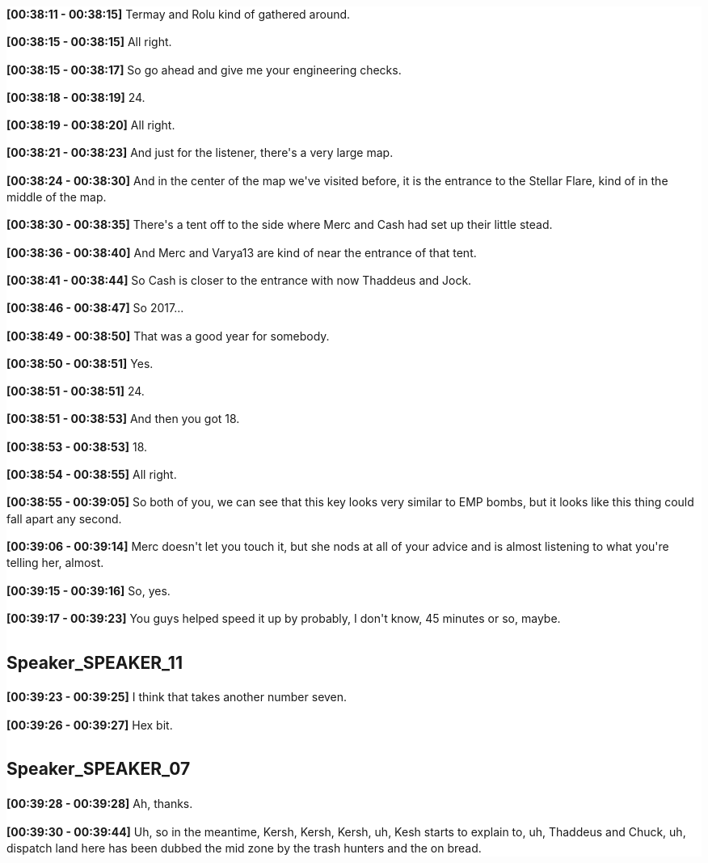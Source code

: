**[00:38:11 - 00:38:15]** Termay and Rolu kind of gathered around.

**[00:38:15 - 00:38:15]** All right.

**[00:38:15 - 00:38:17]** So go ahead and give me your engineering checks.

**[00:38:18 - 00:38:19]** 24.

**[00:38:19 - 00:38:20]** All right.

**[00:38:21 - 00:38:23]** And just for the listener, there's a very large map.

**[00:38:24 - 00:38:30]** And in the center of the map we've visited before, it is the entrance to the Stellar Flare, kind of in the middle of the map.

**[00:38:30 - 00:38:35]** There's a tent off to the side where Merc and Cash had set up their little stead.

**[00:38:36 - 00:38:40]** And Merc and Varya13 are kind of near the entrance of that tent.

**[00:38:41 - 00:38:44]** So Cash is closer to the entrance with now Thaddeus and Jock.

**[00:38:46 - 00:38:47]** So 2017...

**[00:38:49 - 00:38:50]** That was a good year for somebody.

**[00:38:50 - 00:38:51]** Yes.

**[00:38:51 - 00:38:51]** 24.

**[00:38:51 - 00:38:53]** And then you got 18.

**[00:38:53 - 00:38:53]** 18.

**[00:38:54 - 00:38:55]** All right.

**[00:38:55 - 00:39:05]** So both of you, we can see that this key looks very similar to EMP bombs, but it looks like this thing could fall apart any second.

**[00:39:06 - 00:39:14]** Merc doesn't let you touch it, but she nods at all of your advice and is almost listening to what you're telling her, almost.

**[00:39:15 - 00:39:16]** So, yes.

**[00:39:17 - 00:39:23]** You guys helped speed it up by probably, I don't know, 45 minutes or so, maybe.


## Speaker_SPEAKER_11

**[00:39:23 - 00:39:25]** I think that takes another number seven.

**[00:39:26 - 00:39:27]** Hex bit.


## Speaker_SPEAKER_07

**[00:39:28 - 00:39:28]** Ah, thanks.

**[00:39:30 - 00:39:44]** Uh, so in the meantime, Kersh, Kersh, Kersh, uh, Kesh starts to explain to, uh, Thaddeus and Chuck, uh, dispatch land here has been dubbed the mid zone by the trash hunters and the on bread.
